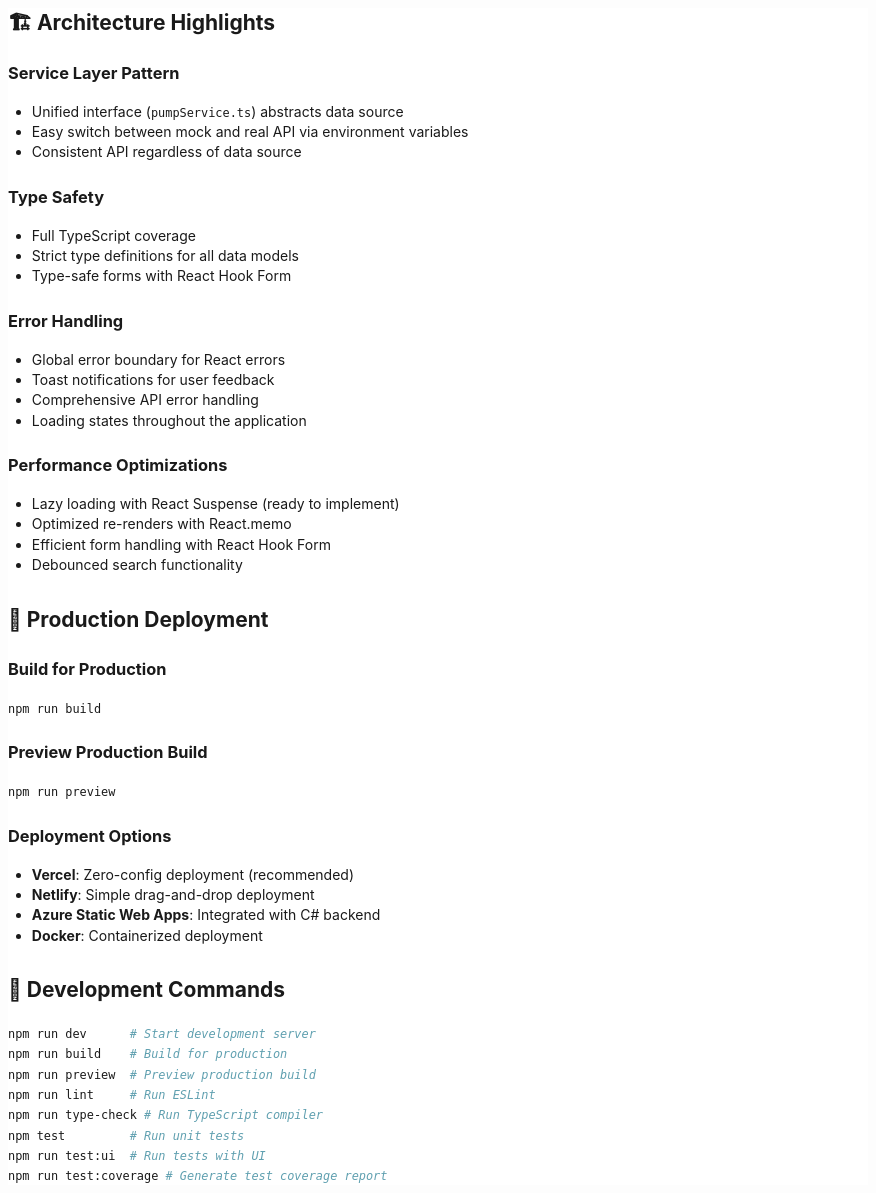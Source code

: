 ## 🏗️ Architecture Highlights

### Service Layer Pattern
- Unified interface (`pumpService.ts`) abstracts data source
- Easy switch between mock and real API via environment variables
- Consistent API regardless of data source

### Type Safety
- Full TypeScript coverage
- Strict type definitions for all data models
- Type-safe forms with React Hook Form

### Error Handling
- Global error boundary for React errors
- Toast notifications for user feedback
- Comprehensive API error handling
- Loading states throughout the application

### Performance Optimizations
- Lazy loading with React Suspense (ready to implement)
- Optimized re-renders with React.memo
- Efficient form handling with React Hook Form
- Debounced search functionality

## 🚀 Production Deployment

### Build for Production
```bash
npm run build
```

### Preview Production Build
```bash
npm run preview
```

### Deployment Options
- **Vercel**: Zero-config deployment (recommended)
- **Netlify**: Simple drag-and-drop deployment
- **Azure Static Web Apps**: Integrated with C# backend
- **Docker**: Containerized deployment

## 🔧 Development Commands

```bash
npm run dev      # Start development server
npm run build    # Build for production
npm run preview  # Preview production build
npm run lint     # Run ESLint
npm run type-check # Run TypeScript compiler
npm test         # Run unit tests
npm run test:ui  # Run tests with UI
npm run test:coverage # Generate test coverage report
```
